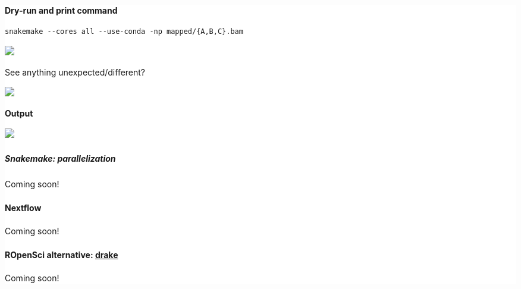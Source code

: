 **Dry-run and print command**

`snakemake --cores all --use-conda -np mapped/{A,B,C}.bam`

<img src="wildcards.png" width="50%" class=external />

See anything unexpected/different?

<img src="slurm.png" width="50%" class=external />

**Output**

<img src="output_03_Step.png" width="50%" class=external />

##### Snakemake: parallelization

Coming soon!

#### Nextflow

Coming soon!

#### ROpenSci alternative: <a href="https://books.ropensci.org/drake/" target="_blank">drake</a>

Coming soon!
